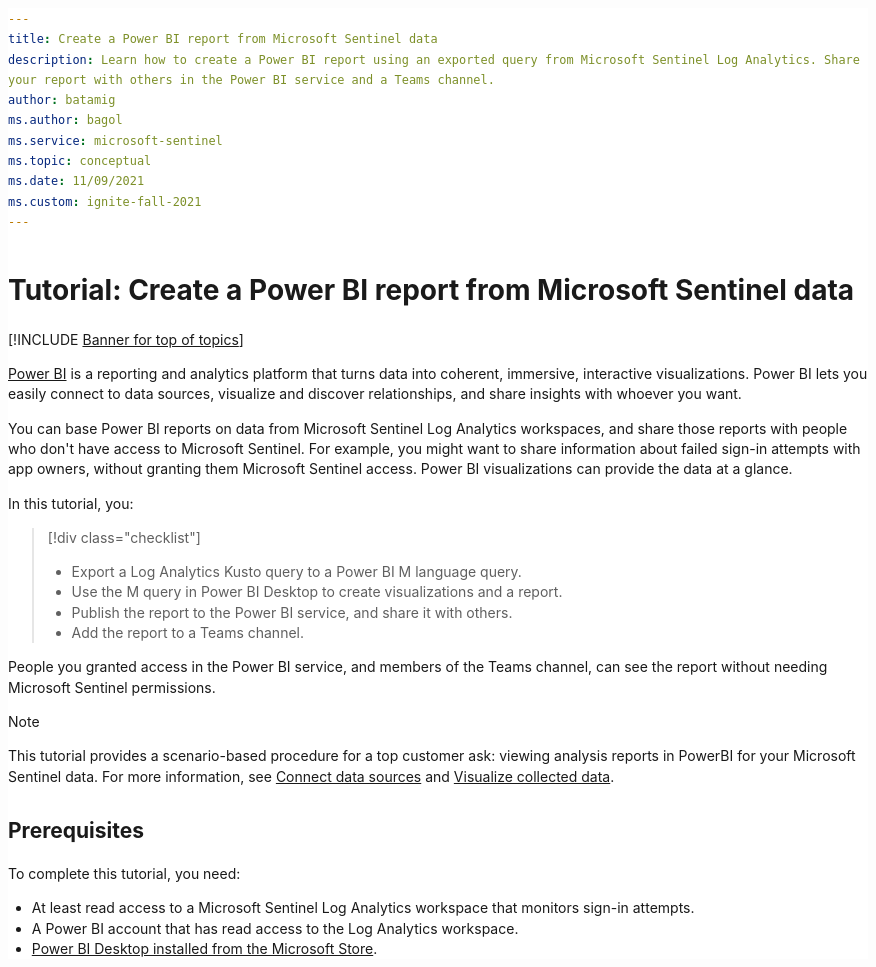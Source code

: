 ```yaml
---
title: Create a Power BI report from Microsoft Sentinel data
description: Learn how to create a Power BI report using an exported query from Microsoft Sentinel Log Analytics. Share your report with others in the Power BI service and a Teams channel.
author: batamig
ms.author: bagol
ms.service: microsoft-sentinel
ms.topic: conceptual
ms.date: 11/09/2021
ms.custom: ignite-fall-2021
---
```


# Tutorial: Create a Power BI report from Microsoft Sentinel data

[!INCLUDE [Banner for top of topics](./includes/banner.md)]

[Power BI](https://powerbi.microsoft.com/) is a reporting and analytics platform that turns data into coherent, immersive, interactive visualizations. Power BI lets you easily connect to data sources, visualize and discover relationships, and share insights with whoever you want.

You can base Power BI reports on data from Microsoft Sentinel Log Analytics workspaces, and share those reports with people who don't have access to Microsoft Sentinel. For example, you might want to share information about failed sign-in attempts with app owners, without granting them Microsoft Sentinel access. Power BI visualizations can provide the data at a glance.

In this tutorial, you:

> [!div class="checklist"]
> * Export a Log Analytics Kusto query to a Power BI M language query.
> * Use the M query in Power BI Desktop to create visualizations and a report.
> * Publish the report to the Power BI service, and share it with others.
> * Add the report to a Teams channel.

People you granted access in the Power BI service, and members of the Teams channel, can see the report without needing Microsoft Sentinel permissions.

> [!NOTE]
> This tutorial provides a scenario-based procedure for a top customer ask: viewing analysis reports in PowerBI for your Microsoft Sentinel data. For more information, see [Connect data sources](connect-data-sources.md) and [Visualize collected data](get-visibility.md).
>
## Prerequisites

To complete this tutorial, you need:

- At least read access to a Microsoft Sentinel Log Analytics workspace that monitors sign-in attempts.
- A Power BI account that has read access to the Log Analytics workspace.
- [Power BI Desktop installed from the Microsoft Store](https://aka.ms/pbidesktopstore).
